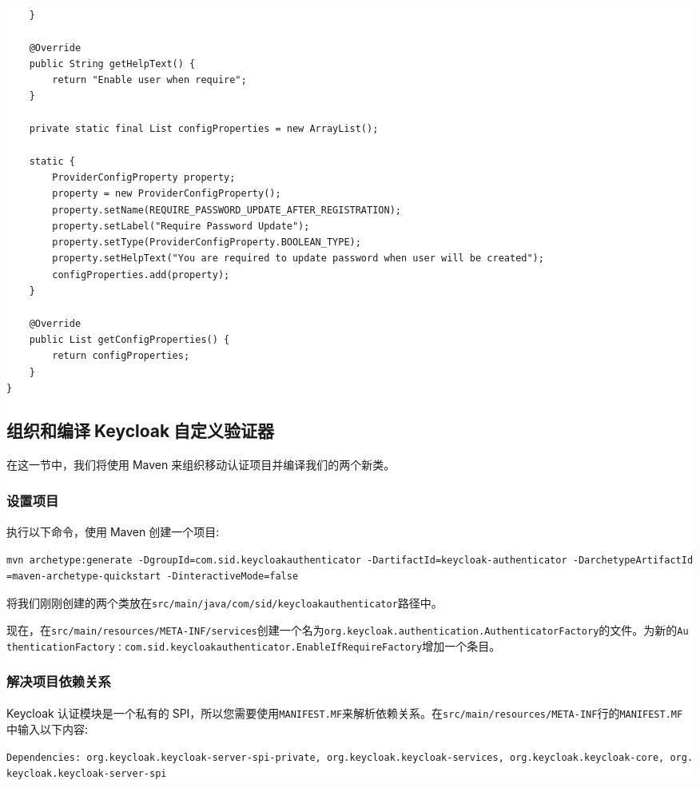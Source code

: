 ```
    }

    @Override
    public String getHelpText() {
        return "Enable user when require";
    }

    private static final List configProperties = new ArrayList();

    static {
        ProviderConfigProperty property;
        property = new ProviderConfigProperty();
        property.setName(REQUIRE_PASSWORD_UPDATE_AFTER_REGISTRATION);
        property.setLabel("Require Password Update");
        property.setType(ProviderConfigProperty.BOOLEAN_TYPE);
        property.setHelpText("You are required to update password when user will be created");
        configProperties.add(property);
    }

    @Override
    public List getConfigProperties() {
        return configProperties;
    }
}

```

## 组织和编译 Keycloak 自定义验证器

在这一节中，我们将使用 Maven 来组织移动认证项目并编译我们的两个新类。

### 设置项目

执行以下命令，使用 Maven 创建一个项目:

```
mvn archetype:generate -DgroupId=com.sid.keycloakauthenticator -DartifactId=keycloak-authenticator -DarchetypeArtifactId=maven-archetype-quickstart -DinteractiveMode=false

```

将我们刚刚创建的两个类放在`src/main/java/com/sid/keycloakauthenticator`路径中。

现在，在`src/main/resources/META-INF/services`创建一个名为`org.keycloak.authentication.AuthenticatorFactory`的文件。为新的`AuthenticationFactory` : `com.sid.keycloakauthenticator.EnableIfRequireFactory`增加一个条目。

### 解决项目依赖关系

Keycloak 认证模块是一个私有的 SPI，所以您需要使用`MANIFEST.MF`来解析依赖关系。在`src/main/resources/META-INF`行的`MANIFEST.MF`中输入以下内容:

```
Dependencies: org.keycloak.keycloak-server-spi-private, org.keycloak.keycloak-services, org.keycloak.keycloak-core, org.keycloak.keycloak-server-spi

```
